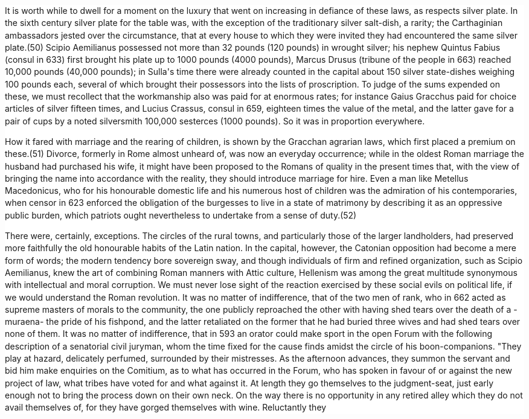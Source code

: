 It is worth while to dwell for a moment on the luxury that went
on increasing in defiance of these laws, as respects silver plate.
In the sixth century silver plate for the table was, with the
exception of the traditionary silver salt-dish, a rarity; the
Carthaginian ambassadors jested over the circumstance, that at
every house to which they were invited they had encountered the
same silver plate.(50)  Scipio Aemilianus possessed not more than
32 pounds (120 pounds) in wrought silver; his nephew Quintus Fabius
(consul in 633) first brought his plate up to 1000 pounds (4000
pounds), Marcus Drusus (tribune of the people in 663) reached
10,000 pounds (40,000 pounds); in Sulla's time there were already
counted in the capital about 150 silver state-dishes weighing 100
pounds each, several of which brought their possessors into the
lists of proscription.  To judge of the sums expended on these,
we must recollect that the workmanship also was paid for at enormous
rates; for instance Gaius Gracchus paid for choice articles of
silver fifteen times, and Lucius Crassus, consul in 659, eighteen
times the value of the metal, and the latter gave for a pair of
cups by a noted silversmith 100,000 sesterces (1000 pounds).
So it was in proportion everywhere.

How it fared with marriage and the rearing of children, is shown
by the Gracchan agrarian laws, which first placed a premium on
these.(51)  Divorce, formerly in Rome almost unheard of, was now an
everyday occurrence; while in the oldest Roman marriage the husband
had purchased his wife, it might have been proposed to the Romans
of quality in the present times that, with the view of bringing
the name into accordance with the reality, they should introduce
marriage for hire.  Even a man like Metellus Macedonicus, who for
his honourable domestic life and his numerous host of children was
the admiration of his contemporaries, when censor in 623 enforced
the obligation of the burgesses to live in a state of matrimony by
describing it as an oppressive public burden, which patriots ought
nevertheless to undertake from a sense of duty.(52)

There were, certainly, exceptions.  The circles of the rural towns,
and particularly those of the larger landholders, had preserved
more faithfully the old honourable habits of the Latin nation.
In the capital, however, the Catonian opposition had become a mere
form of words; the modern tendency bore sovereign sway, and though
individuals of firm and refined organization, such as Scipio
Aemilianus, knew the art of combining Roman manners with Attic
culture, Hellenism was among the great multitude synonymous with
intellectual and moral corruption.  We must never lose sight of
the reaction exercised by these social evils on political life,
if we would understand the Roman revolution.  It was no matter
of indifference, that of the two men of rank, who in 662 acted
as supreme masters of morals to the community, the one publicly
reproached the other with having shed tears over the death of a
-muraena- the pride of his fishpond, and the latter retaliated on
the former that he had buried three wives and had shed tears over
none of them.  It was no matter of indifference, that in 593 an
orator could make sport in the open Forum with the following
description of a senatorial civil juryman, whom the time fixed
for the cause finds amidst the circle of his boon-companions.
"They play at hazard, delicately perfumed, surrounded by their
mistresses.  As the afternoon advances, they summon the servant
and bid him make enquiries on the Comitium, as to what has occurred
in the Forum, who has spoken in favour of or against the new project
of law, what tribes have voted for and what against it. At length
they go themselves to the judgment-seat, just early enough not to
bring the process down on their own neck.  On the way there is no
opportunity in any retired alley which they do not avail themselves
of, for they have gorged themselves with wine.  Reluctantly they